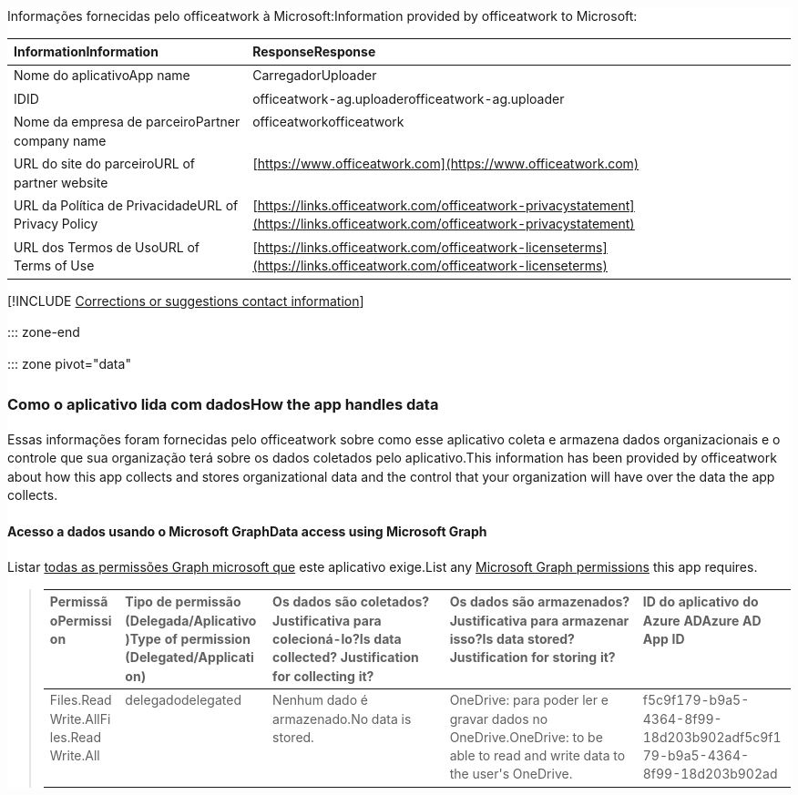 <span data-ttu-id="90e3c-107">Informações fornecidas pelo officeatwork à Microsoft:</span><span class="sxs-lookup"><span data-stu-id="90e3c-107">Information provided by officeatwork to Microsoft:</span></span>

| <span data-ttu-id="90e3c-108">**Information**</span><span class="sxs-lookup"><span data-stu-id="90e3c-108">**Information**</span></span> | <span data-ttu-id="90e3c-109">**Response**</span><span class="sxs-lookup"><span data-stu-id="90e3c-109">**Response**</span></span> |
|:----------------|:-------------|
| <span data-ttu-id="90e3c-110">Nome do aplicativo</span><span class="sxs-lookup"><span data-stu-id="90e3c-110">App name</span></span> | <span data-ttu-id="90e3c-111">Carregador</span><span class="sxs-lookup"><span data-stu-id="90e3c-111">Uploader</span></span> |
| <span data-ttu-id="90e3c-112">ID</span><span class="sxs-lookup"><span data-stu-id="90e3c-112">ID</span></span> | <span data-ttu-id="90e3c-113">officeatwork-ag.uploader</span><span class="sxs-lookup"><span data-stu-id="90e3c-113">officeatwork-ag.uploader</span></span> |
| <span data-ttu-id="90e3c-114">Nome da empresa de parceiro</span><span class="sxs-lookup"><span data-stu-id="90e3c-114">Partner company name</span></span> | <span data-ttu-id="90e3c-115">officeatwork</span><span class="sxs-lookup"><span data-stu-id="90e3c-115">officeatwork</span></span> |
| <span data-ttu-id="90e3c-116">URL do site do parceiro</span><span class="sxs-lookup"><span data-stu-id="90e3c-116">URL of partner website</span></span> | [https://www.officeatwork.com](https://www.officeatwork.com) |
| <span data-ttu-id="90e3c-117">URL da Política de Privacidade</span><span class="sxs-lookup"><span data-stu-id="90e3c-117">URL of Privacy Policy</span></span> | [https://links.officeatwork.com/officeatwork-privacystatement](https://links.officeatwork.com/officeatwork-privacystatement) |
| <span data-ttu-id="90e3c-118">URL dos Termos de Uso</span><span class="sxs-lookup"><span data-stu-id="90e3c-118">URL of Terms of Use</span></span> | [https://links.officeatwork.com/officeatwork-licenseterms](https://links.officeatwork.com/officeatwork-licenseterms) |

 [!INCLUDE [Corrections or suggestions contact information](../includes/corrections-or-suggestions.md)]

::: zone-end

::: zone pivot="data"

### <a name="how-the-app-handles-data"></a><span data-ttu-id="90e3c-119">Como o aplicativo lida com dados</span><span class="sxs-lookup"><span data-stu-id="90e3c-119">How the app handles data</span></span>

<span data-ttu-id="90e3c-120">Essas informações foram fornecidas pelo officeatwork sobre como esse aplicativo coleta e armazena dados organizacionais e o controle que sua organização terá sobre os dados coletados pelo aplicativo.</span><span class="sxs-lookup"><span data-stu-id="90e3c-120">This information has been provided by officeatwork about how this app collects and stores organizational data and the control that your organization will have over the data the app collects.</span></span>

#### <a name="data-access-using-microsoft-graph"></a><span data-ttu-id="90e3c-121">Acesso a dados usando o Microsoft Graph</span><span class="sxs-lookup"><span data-stu-id="90e3c-121">Data access using Microsoft Graph</span></span>

<span data-ttu-id="90e3c-122">Listar [todas as permissões Graph microsoft que](https://docs.microsoft.com/graph/permissions-reference) este aplicativo exige.</span><span class="sxs-lookup"><span data-stu-id="90e3c-122">List any [Microsoft Graph permissions](https://docs.microsoft.com/graph/permissions-reference) this app requires.</span></span>

>| <span data-ttu-id="90e3c-123">**Permissão**</span><span class="sxs-lookup"><span data-stu-id="90e3c-123">**Permission**</span></span>  | <span data-ttu-id="90e3c-124">**Tipo de permissão (Delegada/Aplicativo)**</span><span class="sxs-lookup"><span data-stu-id="90e3c-124">**Type of permission (Delegated/Application)**</span></span> | <span data-ttu-id="90e3c-125">**Os dados são coletados? Justificativa para colecioná-lo?**</span><span class="sxs-lookup"><span data-stu-id="90e3c-125">**Is data collected? Justification for collecting it?**</span></span> | <span data-ttu-id="90e3c-126">**Os dados são armazenados? Justificativa para armazenar isso?**</span><span class="sxs-lookup"><span data-stu-id="90e3c-126">**Is data stored? Justification for storing it?**</span></span> | <span data-ttu-id="90e3c-127">**ID do aplicativo do Azure AD**</span><span class="sxs-lookup"><span data-stu-id="90e3c-127">**Azure AD App ID**</span></span> |
>|:----------------|:--------------------|:---------------------------------------------------|:--------------------------|:--------------------------|
>| <span data-ttu-id="90e3c-128">Files.ReadWrite.All</span><span class="sxs-lookup"><span data-stu-id="90e3c-128">Files.ReadWrite.All</span></span> | <span data-ttu-id="90e3c-129">delegado</span><span class="sxs-lookup"><span data-stu-id="90e3c-129">delegated</span></span> | <span data-ttu-id="90e3c-130">Nenhum dado é armazenado.</span><span class="sxs-lookup"><span data-stu-id="90e3c-130">No data is stored.</span></span> | <span data-ttu-id="90e3c-131">OneDrive: para poder ler e gravar dados no OneDrive.</span><span class="sxs-lookup"><span data-stu-id="90e3c-131">OneDrive: to be able to read and write data to the user's OneDrive.</span></span> | <span data-ttu-id="90e3c-132">f5c9f179-b9a5-4364-8f99-18d203b902ad</span><span class="sxs-lookup"><span data-stu-id="90e3c-132">f5c9f179-b9a5-4364-8f99-18d203b902ad</span></span> |